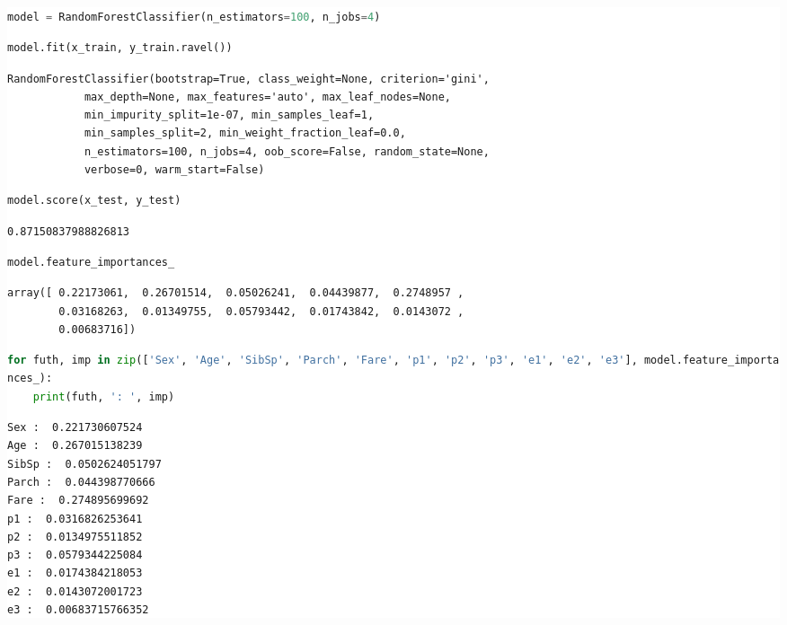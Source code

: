
```python
model = RandomForestClassifier(n_estimators=100, n_jobs=4)
```


```python
model.fit(x_train, y_train.ravel())
```




    RandomForestClassifier(bootstrap=True, class_weight=None, criterion='gini',
                max_depth=None, max_features='auto', max_leaf_nodes=None,
                min_impurity_split=1e-07, min_samples_leaf=1,
                min_samples_split=2, min_weight_fraction_leaf=0.0,
                n_estimators=100, n_jobs=4, oob_score=False, random_state=None,
                verbose=0, warm_start=False)




```python
model.score(x_test, y_test)
```




    0.87150837988826813




```python
model.feature_importances_
```




    array([ 0.22173061,  0.26701514,  0.05026241,  0.04439877,  0.2748957 ,
            0.03168263,  0.01349755,  0.05793442,  0.01743842,  0.0143072 ,
            0.00683716])




```python
for futh, imp in zip(['Sex', 'Age', 'SibSp', 'Parch', 'Fare', 'p1', 'p2', 'p3', 'e1', 'e2', 'e3'], model.feature_importances_):
    print(futh, ': ', imp)
```

    Sex :  0.221730607524
    Age :  0.267015138239
    SibSp :  0.0502624051797
    Parch :  0.044398770666
    Fare :  0.274895699692
    p1 :  0.0316826253641
    p2 :  0.0134975511852
    p3 :  0.0579344225084
    e1 :  0.0174384218053
    e2 :  0.0143072001723
    e3 :  0.00683715766352
